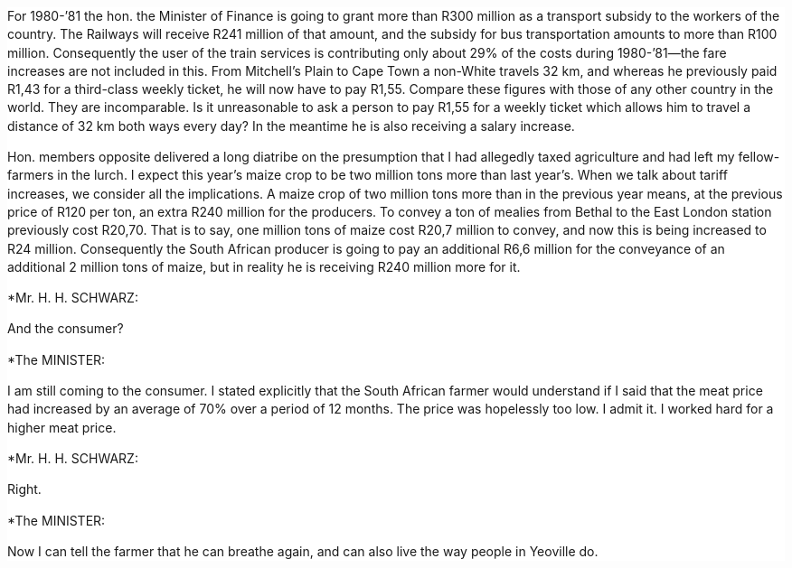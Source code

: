 <p>For 1980-&#x2019;81 the hon. the Minister of Finance is going to grant more than R300 million as a transport subsidy to the workers of the country. The Railways will receive R241 million of that amount, and the subsidy for bus transportation amounts to more than R100 million. Consequently the user of the train services is contributing only about 29% of the costs during 1980-&#x2019;81&#x2014;the fare increases are not included in this. From Mitchell&#x2019;s Plain to Cape Town a non-White travels 32 km, and whereas he previously paid R1,43 for a third-class weekly ticket, he will now have to pay R1,55. Compare these figures with those of any other country in the <span class="col_2333-2334" refersTo="page_1179"/>world. They are incomparable. Is it unreasonable to ask a person to pay R1,55 for a weekly ticket which allows him to travel a distance of 32 km both ways every day? In the meantime he is also receiving a salary increase.</p>

<p>Hon. members opposite delivered a long diatribe on the presumption that I had allegedly taxed agriculture and had left my fellow-farmers in the lurch. I expect this year&#x2019;s maize crop to be two million tons more than last year&#x2019;s. When we talk about tariff increases, we consider all the implications. A maize crop of two million tons more than in the previous year means, at the previous price of R120 per ton, an extra R240 million for the producers. To convey a ton of mealies from Bethal to the East London station previously cost R20,70. That is to say, one million tons of maize cost R20,7 million to convey, and now this is being increased to R24 million. Consequently the South African producer is going to pay an additional R6,6 million for the conveyance of an additional 2 million tons of maize, but in reality he is receiving R240 million more for it.</p>

</speech>

<speech by="#schwarz">

<from>*Mr. <person refersTo="hansard_za">H. H. SCHWARZ</person>:</from>

<p>And the consumer?</p>

</speech>

<speech by="#minister">

<from>*The <person refersTo="hansard_za">MINISTER</person>:</from>

<p>I am still coming to the consumer. I stated explicitly that the South African farmer would understand if I said that the meat price had increased by an average of 70% over a period of 12 months. The price was hopelessly too low. I admit it. I worked hard for a higher meat price.</p>

</speech>

<speech by="#schwarz">

<from>*Mr. <person refersTo="hansard_za">H. H. SCHWARZ</person>:</from>

<p>Right.</p>

</speech>

<speech by="#minister">

<from>*The <person refersTo="hansard_za">MINISTER</person>:</from>

<p>Now I can tell the farmer that he can breathe again, and can also live the way people in Yeoville do.</p>

</speech>

<speech by="#schwarz">
